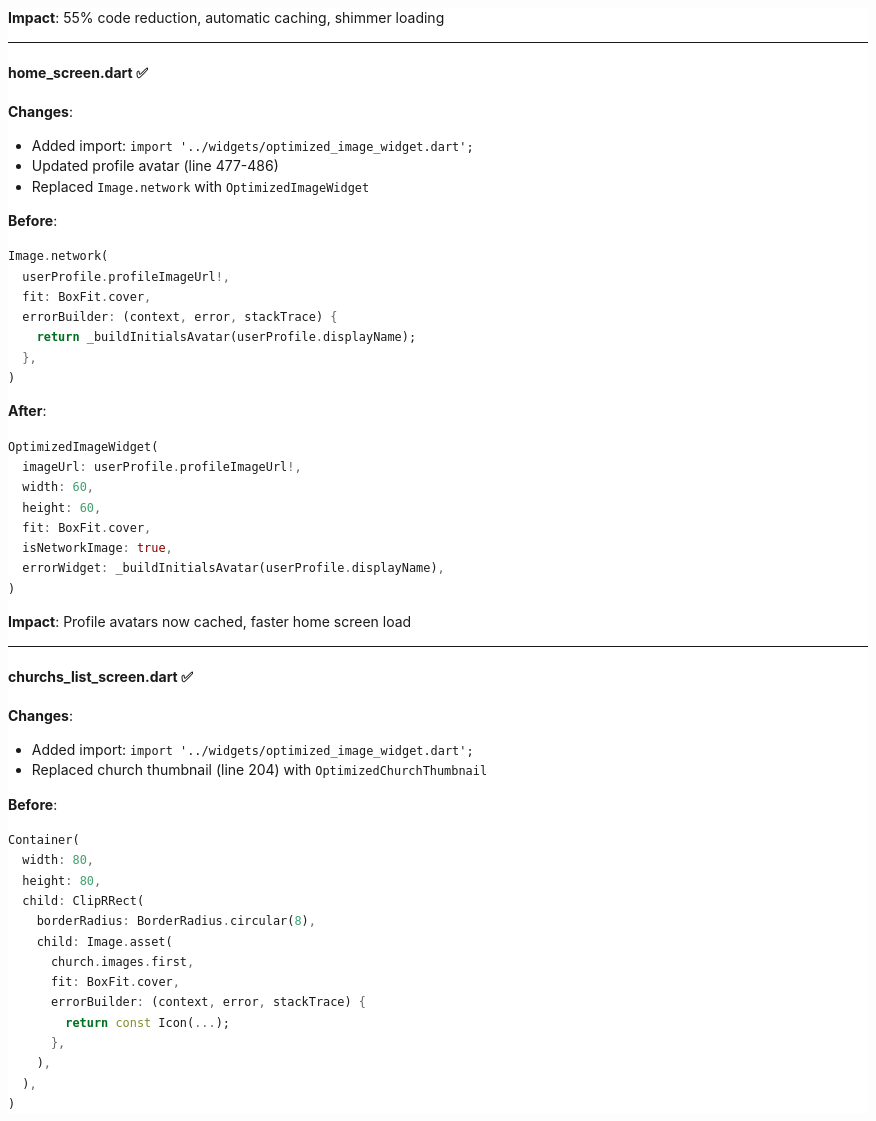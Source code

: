 **Impact**: 55% code reduction, automatic caching, shimmer loading

---

#### **home_screen.dart** ✅
**Changes**:
- Added import: `import '../widgets/optimized_image_widget.dart';`
- Updated profile avatar (line 477-486)
- Replaced `Image.network` with `OptimizedImageWidget`

**Before**:
```dart
Image.network(
  userProfile.profileImageUrl!,
  fit: BoxFit.cover,
  errorBuilder: (context, error, stackTrace) {
    return _buildInitialsAvatar(userProfile.displayName);
  },
)
```

**After**:
```dart
OptimizedImageWidget(
  imageUrl: userProfile.profileImageUrl!,
  width: 60,
  height: 60,
  fit: BoxFit.cover,
  isNetworkImage: true,
  errorWidget: _buildInitialsAvatar(userProfile.displayName),
)
```

**Impact**: Profile avatars now cached, faster home screen load

---

#### **churchs_list_screen.dart** ✅
**Changes**:
- Added import: `import '../widgets/optimized_image_widget.dart';`
- Replaced church thumbnail (line 204) with `OptimizedChurchThumbnail`

**Before**:
```dart
Container(
  width: 80,
  height: 80,
  child: ClipRRect(
    borderRadius: BorderRadius.circular(8),
    child: Image.asset(
      church.images.first,
      fit: BoxFit.cover,
      errorBuilder: (context, error, stackTrace) {
        return const Icon(...);
      },
    ),
  ),
)
```
